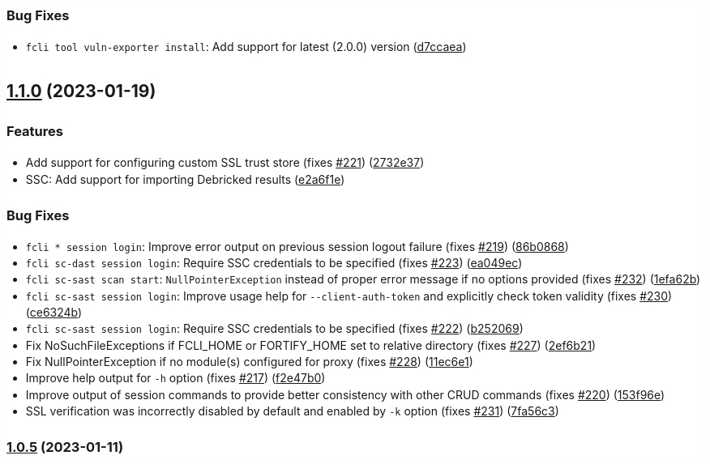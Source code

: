 ### Bug Fixes

* `fcli tool vuln-exporter install`: Add support for latest (2.0.0) version ([d7ccaea](https://www.github.com/fortify-ps/fcli/commit/d7ccaea378256d7807020b96499e47bad8aadf3e))

## [1.1.0](https://www.github.com/fortify-ps/fcli/compare/v1.0.5...v1.1.0) (2023-01-19)


### Features

* Add support for configuring custom SSL trust store (fixes [#221](https://www.github.com/fortify-ps/fcli/issues/221)) ([2732e37](https://www.github.com/fortify-ps/fcli/commit/2732e3710c7fb9e2eff583049608d132f7bc0cfa))
* SSC: Add support for importing Debricked results ([e2a6f1e](https://www.github.com/fortify-ps/fcli/commit/e2a6f1e552657cdb485f2bd998233d0641212210))


### Bug Fixes

* `fcli * session login`: Improve error output on previous session logout failure (fixes [#219](https://www.github.com/fortify-ps/fcli/issues/219)) ([86b0868](https://www.github.com/fortify-ps/fcli/commit/86b08688860507623029bf4f12e68116d88d2417))
* `fcli sc-dast session login`: Require SSC credentials to be specified (fixes [#223](https://www.github.com/fortify-ps/fcli/issues/223)) ([ea049ec](https://www.github.com/fortify-ps/fcli/commit/ea049ec17ecc17388c425cff588be22c47be91ed))
* `fcli sc-sast scan start`: `NullPointerException` instead of proper error message if no options provided (fixes [#232](https://www.github.com/fortify-ps/fcli/issues/232)) ([1efa62b](https://www.github.com/fortify-ps/fcli/commit/1efa62b458c1352140cc497888da9b2339f55a08))
* `fcli sc-sast session login`: Improve usage help for `--client-auth-token` and explicitly check token validity (fixes [#230](https://www.github.com/fortify-ps/fcli/issues/230)) ([ce6324b](https://www.github.com/fortify-ps/fcli/commit/ce6324b10c110297aaecefee5abdd0c41cee6172))
* `fcli sc-sast session login`: Require SSC credentials to be specified (fixes [#222](https://www.github.com/fortify-ps/fcli/issues/222)) ([b252069](https://www.github.com/fortify-ps/fcli/commit/b252069b208442745399c376d53612fe857e44df))
* Fix NoSuchFileExceptions if FCLI_HOME or FORTIFY_HOME set to relative directory (fixes [#227](https://www.github.com/fortify-ps/fcli/issues/227)) ([2ef6b21](https://www.github.com/fortify-ps/fcli/commit/2ef6b2134fe69b2706a4c0742bb9008feb16b68b))
* Fix NullPointerException if no module(s) configured for proxy (fixes [#228](https://www.github.com/fortify-ps/fcli/issues/228)) ([11ec6e1](https://www.github.com/fortify-ps/fcli/commit/11ec6e18c934d7f9dbd3b983297a4d17c0f9f650))
* Improve help output for `-h` option (fixes [#217](https://www.github.com/fortify-ps/fcli/issues/217)) ([f2e47b0](https://www.github.com/fortify-ps/fcli/commit/f2e47b024f384f5fdb60a949613bf299bfd4f515))
* Improve output of session commands to provide better consistency with other CRUD commands (fixes [#220](https://www.github.com/fortify-ps/fcli/issues/220)) ([153f96e](https://www.github.com/fortify-ps/fcli/commit/153f96efc202aea209a5ac961886a21ec21cd901))
* SSL verification was incorrectly disabled by default and enabled by `-k` option (fixes [#231](https://www.github.com/fortify-ps/fcli/issues/231)) ([7fa56c3](https://www.github.com/fortify-ps/fcli/commit/7fa56c31caa13fee9715662dd9b44a972cfda39e))

### [1.0.5](https://www.github.com/fortify-ps/fcli/compare/v1.0.4...v1.0.5) (2023-01-11)
